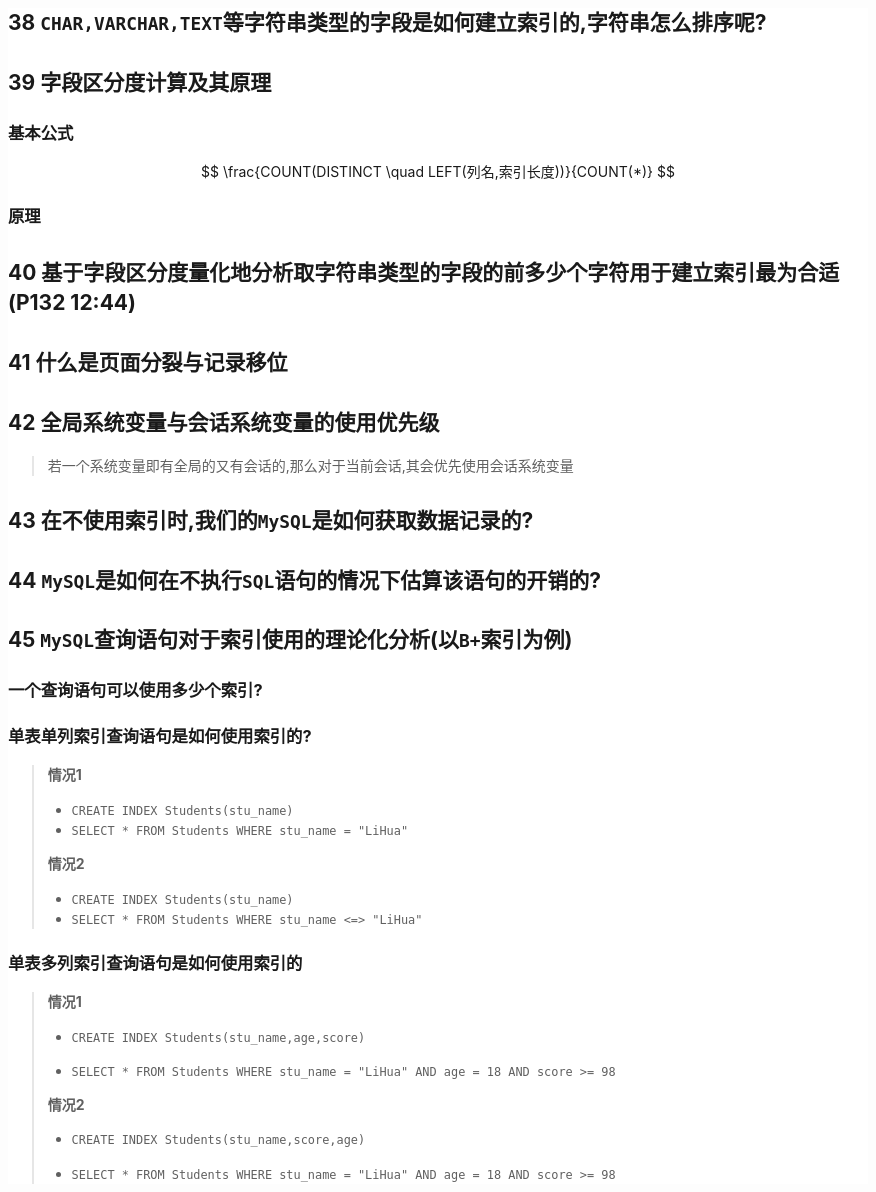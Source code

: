 ## 38 `CHAR,VARCHAR,TEXT`等字符串类型的字段是如何建立索引的,字符串怎么排序呢?

## 39 字段区分度计算及其原理

### **基本公式**

$$
\frac{COUNT(DISTINCT \quad LEFT(列名,索引长度))}{COUNT(*)}
$$

### **原理**

## 40 基于字段区分度量化地分析取字符串类型的字段的前多少个字符用于建立索引最为合适(P132 12:44)

## 41 什么是页面分裂与记录移位

## 42 全局系统变量与会话系统变量的使用优先级

> 若一个系统变量即有全局的又有会话的,那么对于当前会话,其会优先使用会话系统变量

## 43 在不使用索引时,我们的`MySQL`是如何获取数据记录的?

## 44 `MySQL`是如何在不执行`SQL`语句的情况下估算该语句的开销的?

## 45 `MySQL`查询语句对于索引使用的理论化分析(以`B+`索引为例)

### 一个查询语句可以使用多少个索引?

### 单表单列索引查询语句是如何使用索引的?

> **情况1**
>
> - ``CREATE INDEX Students(stu_name)``
> - ``SELECT * FROM Students WHERE stu_name = "LiHua"``
>
> **情况2**
>
> - ``CREATE INDEX Students(stu_name)``
> - ``SELECT * FROM Students WHERE stu_name <=> "LiHua"``

### 单表多列索引查询语句是如何使用索引的

> **情况1**
>
> - `CREATE INDEX Students(stu_name,age,score)`
>
> - `SELECT * FROM Students WHERE stu_name = "LiHua" AND age = 18 AND score >= 98`
>
> **情况2**
>
> - `CREATE INDEX Students(stu_name,score,age)`
>
> - `SELECT * FROM Students WHERE stu_name = "LiHua" AND age = 18 AND score >= 98`
